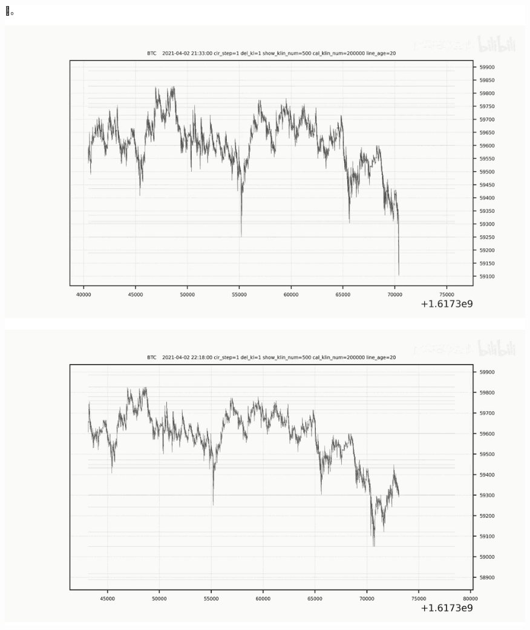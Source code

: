 🎼。

![](img/90e48e1e529a3eb0a7cf8cbf97fb21b9_136.png)

![](img/90e48e1e529a3eb0a7cf8cbf97fb21b9_137.png)

